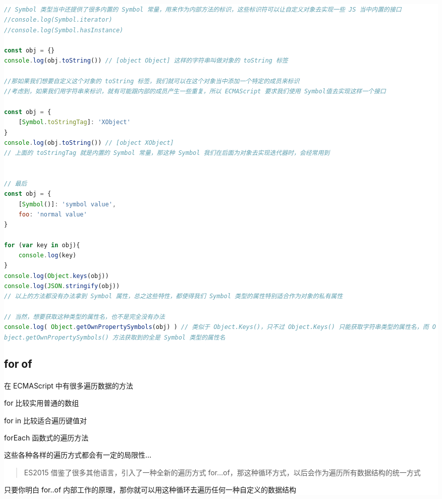 ```javascript
// Symbol 类型当中还提供了很多内置的 Symbol 常量，用来作为内部方法的标识，这些标识符可以让自定义对象去实现一些 JS 当中内置的接口
//console.log(Symbol.iterator)
//console.log(Symbol.hasInstance)

const obj = {}
console.log(obj.toString()) // [object Object] 这样的字符串叫做对象的 toString 标签

//那如果我们想要自定义这个对象的 toString 标签，我们就可以在这个对象当中添加一个特定的成员来标识
//考虑到，如果我们用字符串来标识，就有可能跟内部的成员产生一些重复，所以 ECMAScript 要求我们使用 Symbol值去实现这样一个接口

const obj = {
    [Symbol.toStringTag]: 'XObject'
}
console.log(obj.toString()) // [object XObject]
// 上面的 toStringTag 就是内置的 Symbol 常量，那这种 Symbol 我们在后面为对象去实现迭代器时，会经常用到


// 最后
const obj = {
    [Symbol()]: 'symbol value',
    foo: 'normal value'
}

for (var key in obj){
    console.log(key)
}
console.log(Object.keys(obj))
console.log(JSON.stringify(obj))
// 以上的方法都没有办法拿到 Symbol 属性，总之这些特性，都使得我们 Symbol 类型的属性特别适合作为对象的私有属性

// 当然，想要获取这种类型的属性名，也不是完全没有办法
console.log( Object.getOwnPropertySymbols(obj) ) // 类似于 Object.Keys()，只不过 Object.Keys() 只能获取字符串类型的属性名，而 Object.getOwnPropertySymbols() 方法获取到的全是 Symbol 类型的属性名

```



## for of

在 ECMAScript 中有很多遍历数据的方法

for 比较实用普通的数组

for in 比较适合遍历键值对

forEach 函数式的遍历方法

这些各种各样的遍历方式都会有一定的局限性...

>   ES2015 借鉴了很多其他语言，引入了一种全新的遍历方式 for...of，那这种循环方式，以后会作为遍历所有数据结构的统一方式

只要你明白 for..of 内部工作的原理，那你就可以用这种循环去遍历任何一种自定义的数据结构
